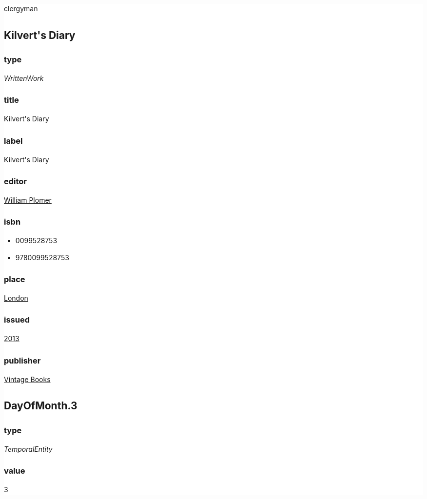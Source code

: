 clergyman

## Kilvert's Diary

### type


*WrittenWork*

### title


Kilvert's Diary

### label


Kilvert's Diary

### editor


[William Plomer](#William-Plomer)

### isbn

 - 0099528753

 - 9780099528753

### place


[London](#London)

### issued


[2013](#2013)

### publisher


[Vintage Books](#Vintage-Books)

## DayOfMonth.3

### type


*TemporalEntity*

### value


3
